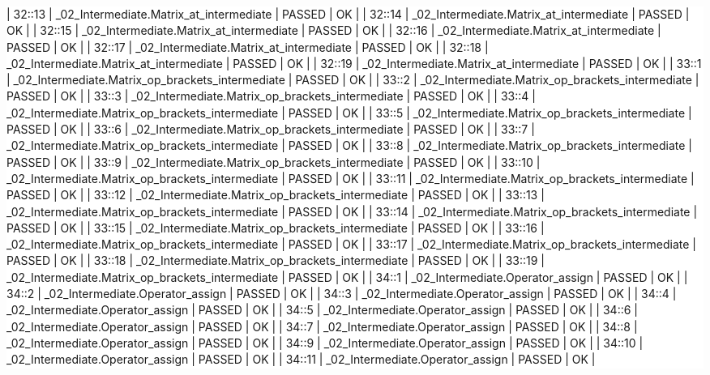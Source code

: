 | 32::13 | _02_Intermediate.Matrix_at_intermediate | PASSED | OK |
| 32::14 | _02_Intermediate.Matrix_at_intermediate | PASSED | OK |
| 32::15 | _02_Intermediate.Matrix_at_intermediate | PASSED | OK |
| 32::16 | _02_Intermediate.Matrix_at_intermediate | PASSED | OK |
| 32::17 | _02_Intermediate.Matrix_at_intermediate | PASSED | OK |
| 32::18 | _02_Intermediate.Matrix_at_intermediate | PASSED | OK |
| 32::19 | _02_Intermediate.Matrix_at_intermediate | PASSED | OK |
| 33::1 | _02_Intermediate.Matrix_op_brackets_intermediate | PASSED | OK |
| 33::2 | _02_Intermediate.Matrix_op_brackets_intermediate | PASSED | OK |
| 33::3 | _02_Intermediate.Matrix_op_brackets_intermediate | PASSED | OK |
| 33::4 | _02_Intermediate.Matrix_op_brackets_intermediate | PASSED | OK |
| 33::5 | _02_Intermediate.Matrix_op_brackets_intermediate | PASSED | OK |
| 33::6 | _02_Intermediate.Matrix_op_brackets_intermediate | PASSED | OK |
| 33::7 | _02_Intermediate.Matrix_op_brackets_intermediate | PASSED | OK |
| 33::8 | _02_Intermediate.Matrix_op_brackets_intermediate | PASSED | OK |
| 33::9 | _02_Intermediate.Matrix_op_brackets_intermediate | PASSED | OK |
| 33::10 | _02_Intermediate.Matrix_op_brackets_intermediate | PASSED | OK |
| 33::11 | _02_Intermediate.Matrix_op_brackets_intermediate | PASSED | OK |
| 33::12 | _02_Intermediate.Matrix_op_brackets_intermediate | PASSED | OK |
| 33::13 | _02_Intermediate.Matrix_op_brackets_intermediate | PASSED | OK |
| 33::14 | _02_Intermediate.Matrix_op_brackets_intermediate | PASSED | OK |
| 33::15 | _02_Intermediate.Matrix_op_brackets_intermediate | PASSED | OK |
| 33::16 | _02_Intermediate.Matrix_op_brackets_intermediate | PASSED | OK |
| 33::17 | _02_Intermediate.Matrix_op_brackets_intermediate | PASSED | OK |
| 33::18 | _02_Intermediate.Matrix_op_brackets_intermediate | PASSED | OK |
| 33::19 | _02_Intermediate.Matrix_op_brackets_intermediate | PASSED | OK |
| 34::1 | _02_Intermediate.Operator_assign | PASSED | OK |
| 34::2 | _02_Intermediate.Operator_assign | PASSED | OK |
| 34::3 | _02_Intermediate.Operator_assign | PASSED | OK |
| 34::4 | _02_Intermediate.Operator_assign | PASSED | OK |
| 34::5 | _02_Intermediate.Operator_assign | PASSED | OK |
| 34::6 | _02_Intermediate.Operator_assign | PASSED | OK |
| 34::7 | _02_Intermediate.Operator_assign | PASSED | OK |
| 34::8 | _02_Intermediate.Operator_assign | PASSED | OK |
| 34::9 | _02_Intermediate.Operator_assign | PASSED | OK |
| 34::10 | _02_Intermediate.Operator_assign | PASSED | OK |
| 34::11 | _02_Intermediate.Operator_assign | PASSED | OK |